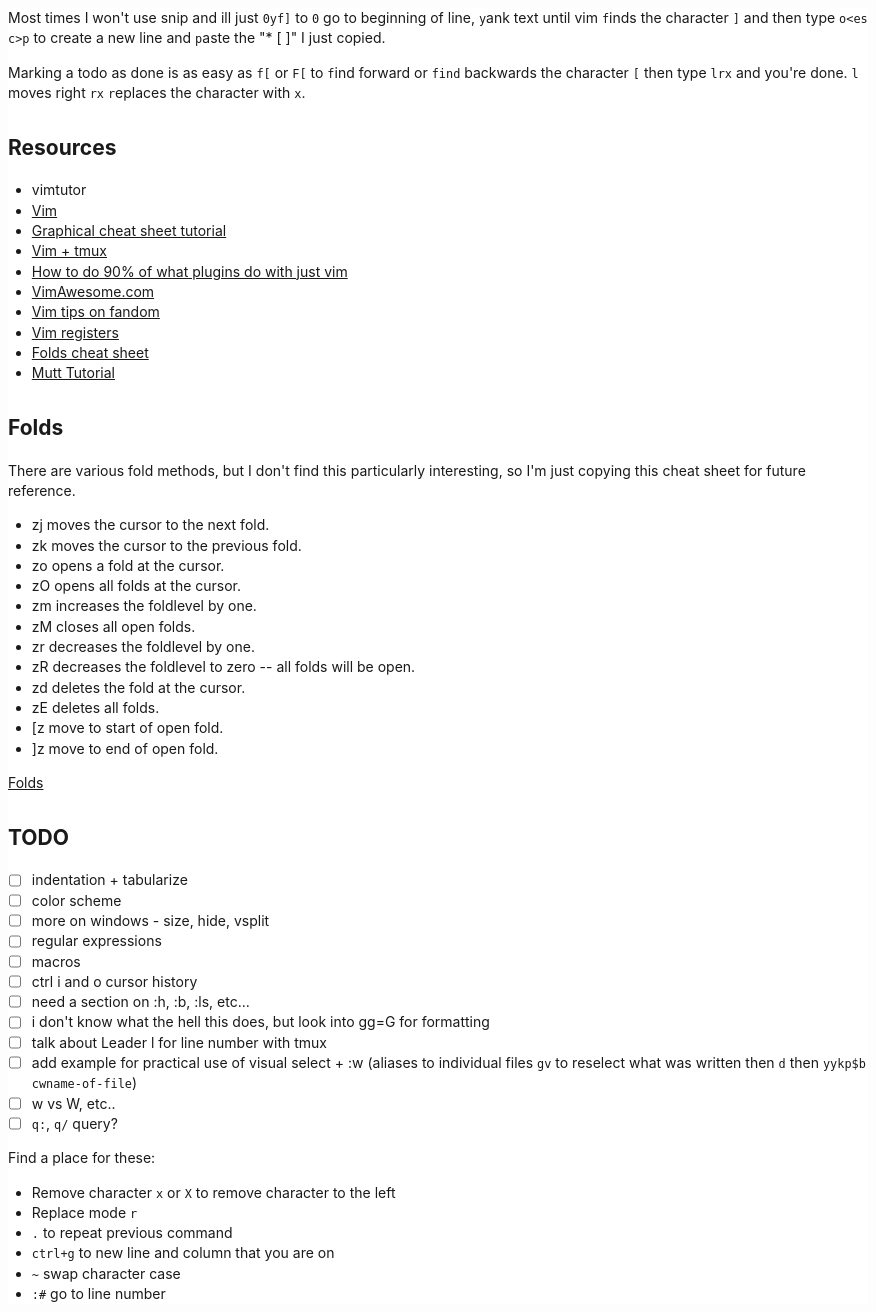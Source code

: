 Most times I won't use snip and ill just `0yf]` to `0` go to beginning of line, `y`ank text until vim `f`inds the character `]` and then type `o<esc>p` to create a new line and `p`aste the "* [ ]" I just copied.

Marking a todo as done is as easy as `f[` or `F[` to `f`ind forward or `find` backwards the character `[` then type `lrx` and you're done. `l` moves right `rx` `r`eplaces the character with `x`.


## Resources
- vimtutor
- [Vim](https://www.youtube.com/watch?v=1lzXr-MztOU&list=PLy7Kah3WzqrEjsuvhT46fr28Q11oa5ZoI)
- [Graphical cheat sheet tutorial](http://www.viemu.com/a_vi_vim_graphical_cheat_sheet_tutorial.html)
- [Vim + tmux](https://www.youtube.com/watch?v=5r6yzFEXajQ&t=1696s)
- [How to do 90% of what plugins do with just vim](https://www.youtube.com/watch?v=XA2WjJbmmoM&t=2670s)
- [VimAwesome.com](https://vimawesome.com/)
- [Vim tips on fandom](https://vim.fandom.com/wiki/Vim_Tips_Wiki)
- [Vim registers](https://www.brianstorti.com/vim-registers/)
- [Folds cheat sheet](https://gist.github.com/lestoni/8c74da455cce3d36eb68)
- [Mutt Tutorial](https://medium.com/@itsjefftong/mutt-gmail-59447a4bffef)

## Folds
There are various fold methods, but I don't find this particularly interesting, so I'm just copying this cheat sheet for future reference.

- zj moves the cursor to the next fold.
- zk moves the cursor to the previous fold.
- zo opens a fold at the cursor.
- zO opens all folds at the cursor.
- zm increases the foldlevel by one.
- zM closes all open folds.
- zr decreases the foldlevel by one.
- zR decreases the foldlevel to zero -- all folds will be open.
- zd deletes the fold at the cursor.
- zE deletes all folds.
- [z move to start of open fold.
- ]z move to end of open fold.

[Folds](https://gist.github.com/lestoni/8c74da455cce3d36eb68)

## TODO
* [ ] indentation + tabularize
* [ ] color scheme
* [ ] more on windows - size, hide, vsplit <filename>
* [ ] regular expressions
* [ ] macros
* [ ] ctrl i and o cursor history
* [ ] need a section on :h, :b, :ls, etc...
* [ ] i don't know what the hell this does, but look into gg=G for formatting
* [ ] talk about Leader l for line number with tmux
* [ ] add example for practical use of visual select + :w (aliases to individual files `gv` to reselect what was written then `d` then `yykp$bcwname-of-file`)
* [ ] w vs W, etc..
* [ ] `q:`, `q/` query?

Find a place for these:
  - Remove character `x` or `X` to remove character to the left
  - Replace mode `r`
  - `.` to repeat previous command
  - `ctrl+g` to new line and column that you are on
  - `~` swap character case
  - `:#` go to line number
